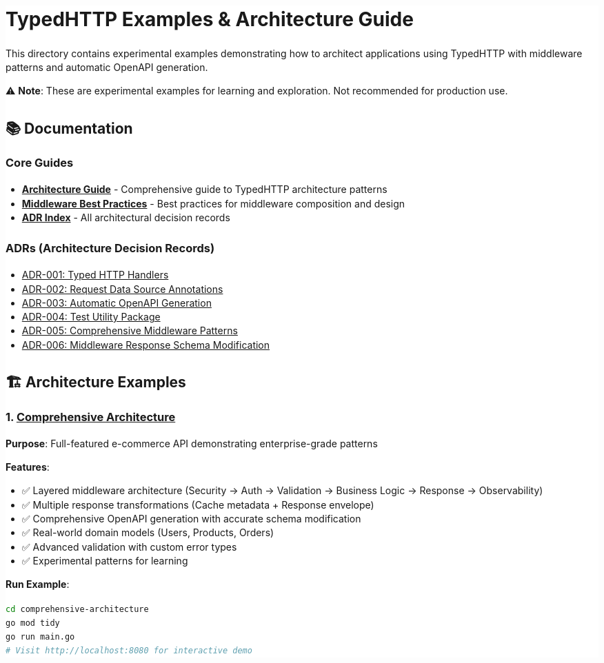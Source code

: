 # TypedHTTP Examples & Architecture Guide

This directory contains experimental examples demonstrating how to architect applications using TypedHTTP with middleware patterns and automatic OpenAPI generation.

⚠️ **Note**: These are experimental examples for learning and exploration. Not recommended for production use.

## 📚 Documentation

### Core Guides
- [**Architecture Guide**](../docs/architecture-guide.md) - Comprehensive guide to TypedHTTP architecture patterns
- [**Middleware Best Practices**](../docs/middleware-best-practices.md) - Best practices for middleware composition and design
- [**ADR Index**](../docs/ADRs-index.md) - All architectural decision records

### ADRs (Architecture Decision Records)
- [ADR-001: Typed HTTP Handlers](../docs/adrs/ADR-001-typed-http-handlers.md)
- [ADR-002: Request Data Source Annotations](../docs/adrs/ADR-002-request-data-source-annotations.md)
- [ADR-003: Automatic OpenAPI Generation](../docs/adrs/ADR-003-automatic-openapi-generation.md)
- [ADR-004: Test Utility Package](../docs/adrs/ADR-004-test-utility-package.md)
- [ADR-005: Comprehensive Middleware Patterns](../docs/adrs/ADR-005-comprehensive-middleware-patterns.md)
- [ADR-006: Middleware Response Schema Modification](../docs/adrs/ADR-006-middleware-response-schema-modification.md)

## 🏗️ Architecture Examples

### 1. [Comprehensive Architecture](./comprehensive-architecture/)
**Purpose**: Full-featured e-commerce API demonstrating enterprise-grade patterns

**Features**:
- ✅ Layered middleware architecture (Security → Auth → Validation → Business Logic → Response → Observability)
- ✅ Multiple response transformations (Cache metadata + Response envelope)
- ✅ Comprehensive OpenAPI generation with accurate schema modification
- ✅ Real-world domain models (Users, Products, Orders)
- ✅ Advanced validation with custom error types
- ✅ Experimental patterns for learning

**Run Example**:
```bash
cd comprehensive-architecture
go mod tidy
go run main.go
# Visit http://localhost:8080 for interactive demo
```
